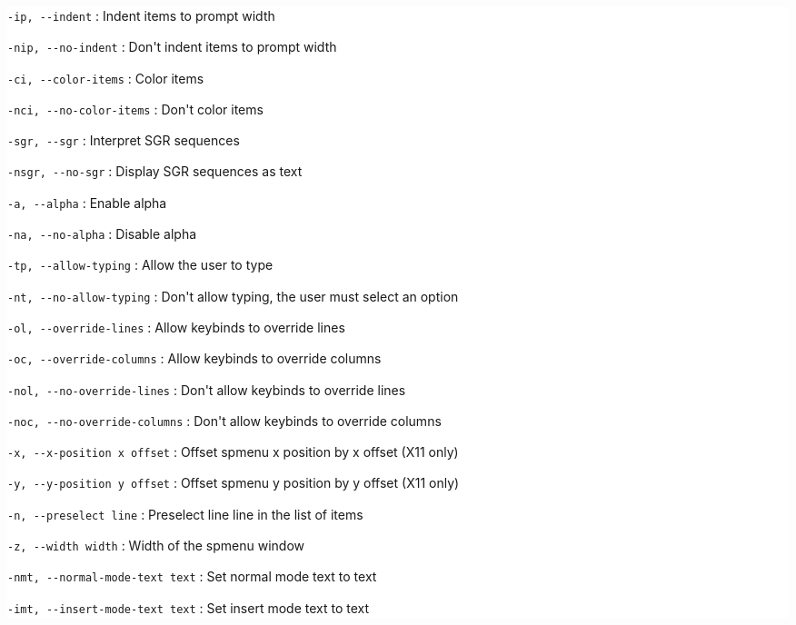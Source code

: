 `-ip, --indent`
:   Indent items to prompt width

`-nip, --no-indent`
:   Don't indent items to prompt width

`-ci, --color-items`
:   Color items

`-nci, --no-color-items`
:   Don't color items

`-sgr, --sgr`
:   Interpret SGR sequences

`-nsgr, --no-sgr`
:   Display SGR sequences as text

`-a, --alpha`
:   Enable alpha

`-na, --no-alpha`
:   Disable alpha

`-tp, --allow-typing`
:   Allow the user to type

`-nt, --no-allow-typing`
:   Don't allow typing, the user must select an option

`-ol, --override-lines`
:   Allow keybinds to override lines

`-oc, --override-columns`
:   Allow keybinds to override columns

`-nol, --no-override-lines`
:   Don't allow keybinds to override lines

`-noc, --no-override-columns`
:   Don't allow keybinds to override columns

`-x, --x-position x offset`
:   Offset spmenu x position by x offset (X11 only)

`-y, --y-position y offset`
:   Offset spmenu y position by y offset (X11 only)

`-n, --preselect line`
:   Preselect line line in the list of items

`-z, --width width`
:   Width of the spmenu window

`-nmt, --normal-mode-text text`
:   Set normal mode text to text

`-imt, --insert-mode-text text`
:   Set insert mode text to text

